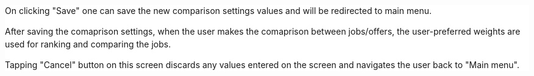 On clicking "Save" one can save the new comparison settings values and will be redirected to main menu. 

After saving the comaprison settings, when the user makes the comaprison between jobs/offers, the user-preferred weights are used for ranking and comparing the jobs.

Tapping "Cancel" button on this screen discards any values entered on the screen and navigates the user back to "Main menu".
